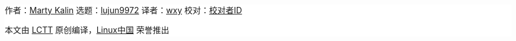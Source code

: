 作者：[Marty Kalin][a]
选题：[lujun9972][b]
译者：[wxy](https://github.com/wxy)
校对：[校对者ID](https://github.com/校对者ID)

本文由 [LCTT](https://github.com/LCTT/TranslateProject) 原创编译，[Linux中国](https://linux.cn/) 荣誉推出

[a]: https://opensource.com/users/mkalindepauledu
[b]: https://github.com/lujun9972
[1]: https://opensource.com/sites/default/files/styles/image-full-size/public/lead-images/rh_003784_02_os.comcareers_os_rh2x.png?itok=jbRfXinl (A person working.)
[2]: https://linux.cn/article-11810-1.html
[3]: https://en.wikipedia.org/wiki/HMAC
[4]: https://en.wikipedia.org/wiki/Length_extension_attack
[5]: https://en.wikipedia.org/wiki/Birthday_problem
[6]: http://www.google.com


[#]: collector: (lujun9972)
[#]: translator: (wxy)
[#]: reviewer: ( )
[#]: publisher: ( )
[#]: url: ( )
[#]: subject: (How to use OpenSSL: Hashes, digital signatures, and more)
[#]: via: (https://opensource.com/article/19/6/cryptography-basics-openssl-part-2)
[#]: author: (Marty Kalin https://opensource.com/users/mkalindepauledu)